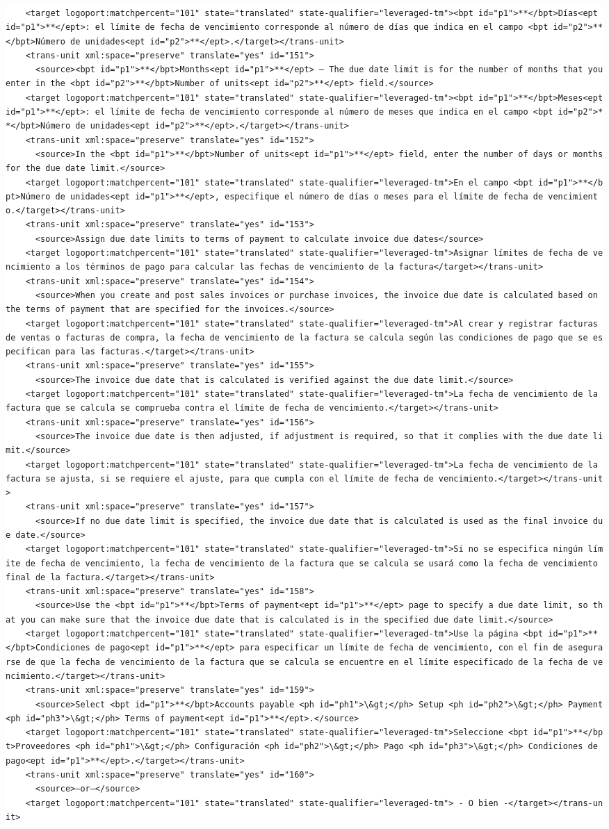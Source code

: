         <target logoport:matchpercent="101" state="translated" state-qualifier="leveraged-tm"><bpt id="p1">**</bpt>Días<ept id="p1">**</ept>: el límite de fecha de vencimiento corresponde al número de días que indica en el campo <bpt id="p2">**</bpt>Número de unidades<ept id="p2">**</ept>.</target></trans-unit>
        <trans-unit xml:space="preserve" translate="yes" id="151">
          <source><bpt id="p1">**</bpt>Months<ept id="p1">**</ept> – The due date limit is for the number of months that you enter in the <bpt id="p2">**</bpt>Number of units<ept id="p2">**</ept> field.</source>
        <target logoport:matchpercent="101" state="translated" state-qualifier="leveraged-tm"><bpt id="p1">**</bpt>Meses<ept id="p1">**</ept>: el límite de fecha de vencimiento corresponde al número de meses que indica en el campo <bpt id="p2">**</bpt>Número de unidades<ept id="p2">**</ept>.</target></trans-unit>
        <trans-unit xml:space="preserve" translate="yes" id="152">
          <source>In the <bpt id="p1">**</bpt>Number of units<ept id="p1">**</ept> field, enter the number of days or months for the due date limit.</source>
        <target logoport:matchpercent="101" state="translated" state-qualifier="leveraged-tm">En el campo <bpt id="p1">**</bpt>Número de unidades<ept id="p1">**</ept>, especifique el número de días o meses para el límite de fecha de vencimiento.</target></trans-unit>
        <trans-unit xml:space="preserve" translate="yes" id="153">
          <source>Assign due date limits to terms of payment to calculate invoice due dates</source>
        <target logoport:matchpercent="101" state="translated" state-qualifier="leveraged-tm">Asignar límites de fecha de vencimiento a los términos de pago para calcular las fechas de vencimiento de la factura</target></trans-unit>
        <trans-unit xml:space="preserve" translate="yes" id="154">
          <source>When you create and post sales invoices or purchase invoices, the invoice due date is calculated based on the terms of payment that are specified for the invoices.</source>
        <target logoport:matchpercent="101" state="translated" state-qualifier="leveraged-tm">Al crear y registrar facturas de ventas o facturas de compra, la fecha de vencimiento de la factura se calcula según las condiciones de pago que se especifican para las facturas.</target></trans-unit>
        <trans-unit xml:space="preserve" translate="yes" id="155">
          <source>The invoice due date that is calculated is verified against the due date limit.</source>
        <target logoport:matchpercent="101" state="translated" state-qualifier="leveraged-tm">La fecha de vencimiento de la factura que se calcula se comprueba contra el límite de fecha de vencimiento.</target></trans-unit>
        <trans-unit xml:space="preserve" translate="yes" id="156">
          <source>The invoice due date is then adjusted, if adjustment is required, so that it complies with the due date limit.</source>
        <target logoport:matchpercent="101" state="translated" state-qualifier="leveraged-tm">La fecha de vencimiento de la factura se ajusta, si se requiere el ajuste, para que cumpla con el límite de fecha de vencimiento.</target></trans-unit>
        <trans-unit xml:space="preserve" translate="yes" id="157">
          <source>If no due date limit is specified, the invoice due date that is calculated is used as the final invoice due date.</source>
        <target logoport:matchpercent="101" state="translated" state-qualifier="leveraged-tm">Si no se especifica ningún límite de fecha de vencimiento, la fecha de vencimiento de la factura que se calcula se usará como la fecha de vencimiento final de la factura.</target></trans-unit>
        <trans-unit xml:space="preserve" translate="yes" id="158">
          <source>Use the <bpt id="p1">**</bpt>Terms of payment<ept id="p1">**</ept> page to specify a due date limit, so that you can make sure that the invoice due date that is calculated is in the specified due date limit.</source>
        <target logoport:matchpercent="101" state="translated" state-qualifier="leveraged-tm">Use la página <bpt id="p1">**</bpt>Condiciones de pago<ept id="p1">**</ept> para especificar un límite de fecha de vencimiento, con el fin de asegurarse de que la fecha de vencimiento de la factura que se calcula se encuentre en el límite especificado de la fecha de vencimiento.</target></trans-unit>
        <trans-unit xml:space="preserve" translate="yes" id="159">
          <source>Select <bpt id="p1">**</bpt>Accounts payable <ph id="ph1">\&gt;</ph> Setup <ph id="ph2">\&gt;</ph> Payment <ph id="ph3">\&gt;</ph> Terms of payment<ept id="p1">**</ept>.</source>
        <target logoport:matchpercent="101" state="translated" state-qualifier="leveraged-tm">Seleccione <bpt id="p1">**</bpt>Proveedores <ph id="ph1">\&gt;</ph> Configuración <ph id="ph2">\&gt;</ph> Pago <ph id="ph3">\&gt;</ph> Condiciones de pago<ept id="p1">**</ept>.</target></trans-unit>
        <trans-unit xml:space="preserve" translate="yes" id="160">
          <source>–or–</source>
        <target logoport:matchpercent="101" state="translated" state-qualifier="leveraged-tm"> - O bien -</target></trans-unit>